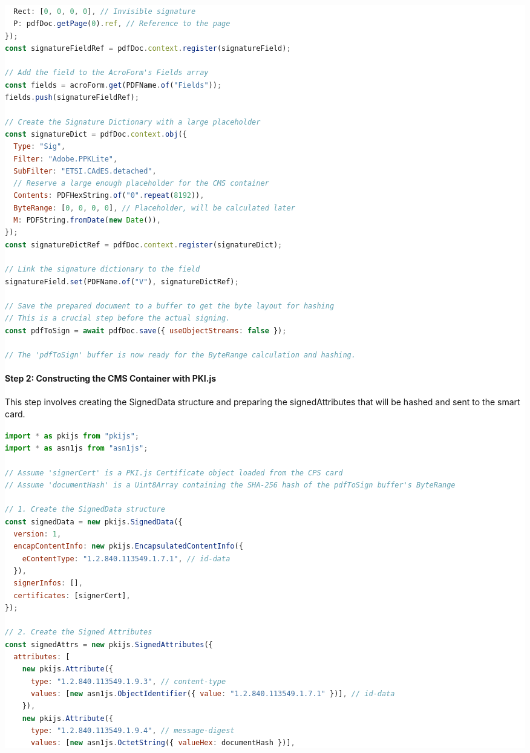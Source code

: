 ```javascript
  Rect: [0, 0, 0, 0], // Invisible signature
  P: pdfDoc.getPage(0).ref, // Reference to the page
});
const signatureFieldRef = pdfDoc.context.register(signatureField);

// Add the field to the AcroForm's Fields array
const fields = acroForm.get(PDFName.of("Fields"));
fields.push(signatureFieldRef);

// Create the Signature Dictionary with a large placeholder
const signatureDict = pdfDoc.context.obj({
  Type: "Sig",
  Filter: "Adobe.PPKLite",
  SubFilter: "ETSI.CAdES.detached",
  // Reserve a large enough placeholder for the CMS container
  Contents: PDFHexString.of("0".repeat(8192)),
  ByteRange: [0, 0, 0, 0], // Placeholder, will be calculated later
  M: PDFString.fromDate(new Date()),
});
const signatureDictRef = pdfDoc.context.register(signatureDict);

// Link the signature dictionary to the field
signatureField.set(PDFName.of("V"), signatureDictRef);

// Save the prepared document to a buffer to get the byte layout for hashing
// This is a crucial step before the actual signing.
const pdfToSign = await pdfDoc.save({ useObjectStreams: false });

// The 'pdfToSign' buffer is now ready for the ByteRange calculation and hashing.
```

#### Step 2: Constructing the CMS Container with PKI.js

This step involves creating the SignedData structure and preparing the signedAttributes that will be hashed and sent to the smart card.

```javascript
import * as pkijs from "pkijs";
import * as asn1js from "asn1js";

// Assume 'signerCert' is a PKI.js Certificate object loaded from the CPS card
// Assume 'documentHash' is a Uint8Array containing the SHA-256 hash of the pdfToSign buffer's ByteRange

// 1. Create the SignedData structure
const signedData = new pkijs.SignedData({
  version: 1,
  encapContentInfo: new pkijs.EncapsulatedContentInfo({
    eContentType: "1.2.840.113549.1.7.1", // id-data
  }),
  signerInfos: [],
  certificates: [signerCert],
});

// 2. Create the Signed Attributes
const signedAttrs = new pkijs.SignedAttributes({
  attributes: [
    new pkijs.Attribute({
      type: "1.2.840.113549.1.9.3", // content-type
      values: [new asn1js.ObjectIdentifier({ value: "1.2.840.113549.1.7.1" })], // id-data
    }),
    new pkijs.Attribute({
      type: "1.2.840.113549.1.9.4", // message-digest
      values: [new asn1js.OctetString({ valueHex: documentHash })],
```

[^1]: **Document Catalog and AcroForm Dictionary**: The root of the PDF's object hierarchy, the Document Catalog, must contain an `/AcroForm` key. The value of this key is the Interactive Form Dictionary, which serves as the root for all form fields in the document.[^47] This dictionary's `/Fields` key must contain an array of indirect references to all the root-level form fields, including the new signature field. Additionally, its `/SigFlags` entry should be set to the integer 3. This value is a bitfield where bit 1 (SignaturesExist) indicates that the document contains at least one signature, and bit 2 (AppendOnly) indicates that the document contains signatures that may be invalidated if the file is saved in any way other than an incremental update.[^49]
[^2]: **Signature Field and Widget Annotation**: The signature itself is represented by a field dictionary where the `/FT` (Field Type) key has the value `/Sig`. This field dictionary is typically merged with its visual representation, a widget annotation, which has `/Type` set to `/Annot` and `/Subtype` set to `/Widget`.[^46] This annotation defines the signature's location and appearance on the page.
[^3]: **The Signature Dictionary**: The most important key within the signature field's dictionary is `/V` (Value), which contains an indirect reference to the Signature Dictionary. This dictionary, identified by `/Type` `/Sig`, holds the actual signature data and metadata.[^51] The correct population of this dictionary is essential for PAdES compliance.
[^1]: Initialize the PKCS#11 library.
[^2]: Discover the available slots (i.e., card readers).
[^3]: Open a session with the slot containing the CPS card.
[^4]: Prompt the user for their PIN and perform a login to the card (`C_Login`).
[^5]: Search for the specific private key object on the card designated for digital signatures (`C_FindObjects`).
[^6]: Initiate and execute the signing operation (`C_Sign`).
[^1]: **Policy Mandate**: The "Ségur du numérique en santé" program mandates the modernization and secure sharing of health data, with the dematerialized e-prescription as a central component.
[^2]: **Legal Imperative**: French law, via the Public Health Code, requires that these digital documents possess "force probante." It delegates the technical specifications for achieving this to the Agence du Numérique en Santé (ANS).
[^3]: **Technical Doctrine**: The ANS "Référentiel Force Probante" translates this legal need into a tiered model of security levels ("paliers"). The critical nature of an e-prescription places it at the highest tiers, requiring at least an Advanced (Palier 2) and ideally a Qualified (Palier 3) electronic signature.
[^4]: **Standards-Based Implementation**: The PAdES standard (ETSI EN 319 142) provides the definitive, eIDAS-compliant technical implementation for creating such signatures within PDF documents. The specific need for verifiability over long archival periods makes the PAdES B-LTA profile the only truly sufficient choice, as it embeds all necessary validation data and protects it with an archive timestamp.
[^1]: Le Ségur du numérique en santé - GRADeS Corse e-santé, consulté le août 19, 2025, [https://corse-esante.fr/projet/le-segur-du-numerique-en-sante/](https://www.google.com/url?q=https://corse-esante.fr/projet/le-segur-du-numerique-en-sante/&sa=D&source=editors&ust=1756491753654825&usg=AOvVaw2JMA-7Ljhwm-89BhGBnISJ)
[^2]: Lancement opérationnel du volet numérique du Ségur de la santé : 2 milliards d'euros pour généraliser le partage des données de santé, consulté le août 19, 2025, [https://sante.gouv.fr/archives/archives-presse/archives-communiques-de-presse/article/lancement-operationnel-du-volet-numerique-du-segur-de-la-sante](https://www.google.com/url?q=https://sante.gouv.fr/archives/archives-presse/archives-communiques-de-presse/article/lancement-operationnel-du-volet-numerique-du-segur-de-la-sante&sa=D&source=editors&ust=1756491753655781&usg=AOvVaw0vjEhoFlG9Mwf6pCQPL6D5)
[^3]: Ségur Usage Numérique en Établissements de Santé - Ministère du Travail, de la Santé, des Solidarités et des Familles, consulté le août 19, 2025, [https://sante.gouv.fr/systeme-de-sante/segur-de-la-sante/sun-es](https://www.google.com/url?q=https://sante.gouv.fr/systeme-de-sante/segur-de-la-sante/sun-es&sa=D&source=editors&ust=1756491753656475&usg=AOvVaw2IM9c5zGQriP6rLFW8hl2b)
[^4]: Ordonnance numérique - G_NIUS, consulté le août 19, 2025, [https://gnius.esante.gouv.fr/fr/reglementation/fiches-reglementation/ordonnance-numerique](https://www.google.com/url?q=https://gnius.esante.gouv.fr/fr/reglementation/fiches-reglementation/ordonnance-numerique&sa=D&source=editors&ust=1756491753657061&usg=AOvVaw0lr1oMPsla_fMw5c-QCKlM)
[^5]: Ordonnance Numérique - Area Santé, consulté le août 19, 2025, [https://www.areasante.fr/fr/normes-reglementation/ordonnance-numerique](https://www.google.com/url?q=https://www.areasante.fr/fr/normes-reglementation/ordonnance-numerique&sa=D&source=editors&ust=1756491753657547&usg=AOvVaw36g7mq417NK9opTG_RGR9I)
[^6]: le ségur numérique, mon espace sante et les outils du numerique en sante - OMéDIT PACA-Corse, consulté le août 19, 2025, [https://www.omeditpacacorse.fr/wp-content/uploads/2023/02/Presentation-Mon-Espace-Sante-Segur-070223.pdf](https://www.google.com/url?q=https://www.omeditpacacorse.fr/wp-content/uploads/2023/02/Presentation-Mon-Espace-Sante-Segur-070223.pdf&sa=D&source=editors&ust=1756491753658142&usg=AOvVaw14PsURG9NnEfStCLC20ONg)
[^7]: Ordonnance numérique : un service qui facilite les échanges et le suivi des patients - Ameli, consulté le août 19, 2025, [https://www.ameli.fr/pharmacien/exercice-professionnel/delivrance-produits-sante/regles-delivrance-prise-charge/ordonnance-numerique](https://www.google.com/url?q=https://www.ameli.fr/pharmacien/exercice-professionnel/delivrance-produits-sante/regles-delivrance-prise-charge/ordonnance-numerique&sa=D&source=editors&ust=1756491753658788&usg=AOvVaw2qoDUzKpp-QxAmqSlAomIQ)
[^8]: Ordonnances numériques vs sécurisées : tout ce qu'il faut savoir ! - Julie Solutions, consulté le août 19, 2025, [https://www.julie.fr/article-ordonnances-numeriques-vs-ordonnances-securisees-tout-ce-quil-faut-savoir/](https://www.google.com/url?q=https://www.julie.fr/article-ordonnances-numeriques-vs-ordonnances-securisees-tout-ce-quil-faut-savoir/&sa=D&source=editors&ust=1756491753659394&usg=AOvVaw3GXkl9EpIJqX0hrASKSv-e)
[^9]: Section 4 : Conditions de reconnaissance de la force probante des documents comportant des données de santé à caractère personnel créés ou reproduits sous forme numérique et de destruction des documents conservés sous une autre forme que numérique (Articles L1111-25 à L1111-31) - Légifrance, consulté le août 19, 2025, [https://www.legifrance.gouv.fr/codes/section_lc/LEGITEXT000006072665/LEGISCTA000033861544/2022-01-01](https://www.google.com/url?q=https://www.legifrance.gouv.fr/codes/section_lc/LEGITEXT000006072665/LEGISCTA000033861544/2022-01-01&sa=D&source=editors&ust=1756491753660342&usg=AOvVaw1o7H4WcB4-GNS3CNb04j8c)
[^10]: Référentiel Force Probante des documents de santé - Agence du ..., consulté le août 19, 2025, [https://esante.gouv.fr/sites/default/files/2021-03/ANS_DOC_PGSSI-S_REF%20FORCE%20PROBANTE_AN5_FINAL_V1.0.pdf](https://www.google.com/url?q=https://esante.gouv.fr/sites/default/files/2021-03/ANS_DOC_PGSSI-S_REF%2520FORCE%2520PROBANTE_AN5_FINAL_V1.0.pdf&sa=D&source=editors&ust=1756491753660984&usg=AOvVaw3j2cCcb5JjhDHO3huGimnj)
[^11]: Synthèse du référentiel de l'ANS « Force probante des ... - Presanse, consulté le août 19, 2025, [https://www.presanse.fr/wp-content/uploads/2024/07/DIAPORAMA_REFERENTIEL_FORCE_PROBANTE_VDEF.pdf](https://www.google.com/url?q=https://www.presanse.fr/wp-content/uploads/2024/07/DIAPORAMA_REFERENTIEL_FORCE_PROBANTE_VDEF.pdf&sa=D&source=editors&ust=1756491753661560&usg=AOvVaw2jNY0KqD0EiUehsCUW69IM)
[^12]: Référentiel Force Probante des documents de santé - Presanse, consulté le août 19, 2025, [https://www.presanse.fr/wp-content/uploads/2024/07/ANS_DOC_PGSSI-S_REF-FORCE-PROBANTE_AN1_FINAL_v1.0.pdf](https://www.google.com/url?q=https://www.presanse.fr/wp-content/uploads/2024/07/ANS_DOC_PGSSI-S_REF-FORCE-PROBANTE_AN1_FINAL_v1.0.pdf&sa=D&source=editors&ust=1756491753662117&usg=AOvVaw0Bit0Qbsh2uImsT-ml0A6A)
[^13]: La signature électronique : un outil devenu incontournable - francenum.gouv.fr, consulté le août 19, 2025, [https://www.francenum.gouv.fr/guides-et-conseils/pilotage-de-lentreprise/dematerialisation-des-documents/la-signature](https://www.google.com/url?q=https://www.francenum.gouv.fr/guides-et-conseils/pilotage-de-lentreprise/dematerialisation-des-documents/la-signature&sa=D&source=editors&ust=1756491753662727&usg=AOvVaw3fs92DhfTTebv7mxSYGqRx)
[^14]: ETSI EN 319 142-1 V1.2.1 (2024-01), consulté le août 19, 2025, [https://www.etsi.org/deliver/etsi_en/319100_319199/31914201/01.02.01_60/en_31914201v010201p.pdf](https://www.google.com/url?q=https://www.etsi.org/deliver/etsi_en/319100_319199/31914201/01.02.01_60/en_31914201v010201p.pdf&sa=D&source=editors&ust=1756491753663234&usg=AOvVaw0632t4KG1MsPD793ac8ggg)
[^15]: PAdES - Wikipedia, consulté le août 19, 2025, [https://en.wikipedia.org/wiki/PAdES](https://www.google.com/url?q=https://en.wikipedia.org/wiki/PAdES&sa=D&source=editors&ust=1756491753663581&usg=AOvVaw3In4SlbUzLQwFz0f2dXc06)
[^16]: PAdES Format & Electronic Signatures Explained - Adobe, consulté le août 19, 2025, [https://www.adobe.com/uk/acrobat/resources/document-files/pdf-types/pades.html](https://www.google.com/url?q=https://www.adobe.com/uk/acrobat/resources/document-files/pdf-types/pades.html&sa=D&source=editors&ust=1756491753664075&usg=AOvVaw08icFBLN6Ox-MAy-OMfCV-)
[^17]: What Is a PAdES Signature? A Complete Guide (2025) - Certinal, consulté le août 19, 2025, [https://www.certinal.com/blog/pades](https://www.google.com/url?q=https://www.certinal.com/blog/pades&sa=D&source=editors&ust=1756491753664468&usg=AOvVaw1FLl2CI2w1Rt1XOVlWQM4Y)
[^18]: PAdES and Long-Term Archival (LTA) Compliance - Cryptomathic, consulté le août 19, 2025, [https://www.cryptomathic.com/blog/pades-and-long-term-archival-lta](https://www.google.com/url?q=https://www.cryptomathic.com/blog/pades-and-long-term-archival-lta&sa=D&source=editors&ust=1756491753664937&usg=AOvVaw1I_dGtrWv0H69miw5ZS_rT)
[^19]: PAdES - PDF Advanced Electronic Signature, consulté le août 19, 2025, [https://blog.pdf-tools.com/2018/11/pades-pdf-advanced-electronic-signature.html](https://www.google.com/url?q=https://blog.pdf-tools.com/2018/11/pades-pdf-advanced-electronic-signature.html&sa=D&source=editors&ust=1756491753665386&usg=AOvVaw1rVGIrUogUCWbnRstbt4Rw)
[^20]: Digital signature standards: PAdES & CAdES - Nutrient SDK, consulté le août 19, 2025, [https://www.nutrient.io/guides/web/signatures/digital-signatures/standards/](https://www.google.com/url?q=https://www.nutrient.io/guides/web/signatures/digital-signatures/standards/&sa=D&source=editors&ust=1756491753665872&usg=AOvVaw3GtYs-7uBJEHIaxO0WCcZH)
[^21]: SecureBlackbox 16: Basics of PAdES (PDF Advanced Electronic Signatures) - n software, consulté le août 19, 2025, [https://nsoftware.com/kb/articles/legacy/sbb/10-basicsofpades](https://www.google.com/url?q=https://nsoftware.com/kb/articles/legacy/sbb/10-basicsofpades&sa=D&source=editors&ust=1756491753666348&usg=AOvVaw19-U5K9oC-8oO9PfIZmSut)
[^22]: PAdES - PDF Advanced Electronic Signature, consulté le août 19, 2025, [https://www.pdf-tools.com/pdf-knowledge/pades-pdf-advanced-electronic-signature/](https://www.google.com/url?q=https://www.pdf-tools.com/pdf-knowledge/pades-pdf-advanced-electronic-signature/&sa=D&source=editors&ust=1756491753666820&usg=AOvVaw0lCkgLmH4S0vP-BIfz2u39)
[^23]: Pades Signature with multiple DSS Dictionaries - pdf - Stack Overflow, consulté le août 19, 2025, [https://stackoverflow.com/questions/36477390/pades-signature-with-multiple-dss-dictionaries](https://www.google.com/url?q=https://stackoverflow.com/questions/36477390/pades-signature-with-multiple-dss-dictionaries&sa=D&source=editors&ust=1756491753667324&usg=AOvVaw2CzJu9Wew-UykhQ8A5AwtA)
[^24]: PDF Document API - PAdES - BES (LT and LTA levels) Signatures - Blogs - DevExpress, consulté le août 19, 2025, [https://community.devexpress.com/blogs/office/archive/2021/01/07/pdf-document-api-pades-bes-lt-and-lta-levels-signatures.aspx](https://www.google.com/url?q=https://community.devexpress.com/blogs/office/archive/2021/01/07/pdf-document-api-pades-bes-lt-and-lta-levels-signatures.aspx&sa=D&source=editors&ust=1756491753667917&usg=AOvVaw2xOiFHgbHWJVJGV7HgWxtu)
[^25]: Force probante des documents de santé de l'ANS - Spark archives, consulté le août 19, 2025, [https://www.spark-archives.com/fr/force-probante-des-documents-de-sante-de-lans/](https://www.google.com/url?q=https://www.spark-archives.com/fr/force-probante-des-documents-de-sante-de-lans/&sa=D&source=editors&ust=1756491753668413&usg=AOvVaw0_G0__0KyP5xXNlj5CgT-8)
[^26]: Archivage électronique à valeur probante : les normes à respecter - Freedz, consulté le août 19, 2025, [https://freedz.io/facture-et-archivage-electronique-a-valeur-probante-quelles-sont-les-normes-a-respecter/](https://www.google.com/url?q=https://freedz.io/facture-et-archivage-electronique-a-valeur-probante-quelles-sont-les-normes-a-respecter/&sa=D&source=editors&ust=1756491753669026&usg=AOvVaw3-dbjU2G3UhzAGqLM4k9Zi)
[^27]: Cryptographic Message Syntax - Wikipedia, consulté le août 19, 2025, [https://en.wikipedia.org/wiki/Cryptographic_Message_Syntax](https://www.google.com/url?q=https://en.wikipedia.org/wiki/Cryptographic_Message_Syntax&sa=D&source=editors&ust=1756491753669472&usg=AOvVaw0PgxXVc6CDfFGsHH0as-nT)
[^28]: RFC 5652: Cryptographic Message Syntax (CMS), consulté le août 19, 2025, [https://www.rfc-editor.org/rfc/rfc5652.html](https://www.google.com/url?q=https://www.rfc-editor.org/rfc/rfc5652.html&sa=D&source=editors&ust=1756491753669878&usg=AOvVaw1LJppGr0yXTtpyHyUt2hXr)
[^29]: SIST EN 319 122-1 V1.3.1:2023 - Electronic Signatures and Infrastructures (ESI) - CAdES digital - iTeh Standards, consulté le août 19, 2025, [https://standards.iteh.ai/catalog/standards/sist/b2c23f0c-6f04-4085-857d-164279cc663b/sist-en-319-122-1-v1-3-1-2023](https://www.google.com/url?q=https://standards.iteh.ai/catalog/standards/sist/b2c23f0c-6f04-4085-857d-164279cc663b/sist-en-319-122-1-v1-3-1-2023&sa=D&source=editors&ust=1756491753670490&usg=AOvVaw1SugYx0AG8b9LpXnvQznS5)
[^30]: SignedData (Bouncy Castle Library 1.64 API Specification) - javadoc.io, consulté le août 19, 2025, [https://javadoc.io/doc/org.bouncycastle/bcprov-jdk15on/1.64/org/bouncycastle/asn1/cms/SignedData.html](https://www.google.com/url?q=https://javadoc.io/doc/org.bouncycastle/bcprov-jdk15on/1.64/org/bouncycastle/asn1/cms/SignedData.html&sa=D&source=editors&ust=1756491753671030&usg=AOvVaw3PMEeQemZlWtb9w0Ty6gDo)
[^31]: SignedData | pki.js, consulté le août 19, 2025, [https://pkijs.org/docs/api/classes/SignedData/](https://www.google.com/url?q=https://pkijs.org/docs/api/classes/SignedData/&sa=D&source=editors&ust=1756491753671394&usg=AOvVaw1TdiibILhL5GiojDMgyt77)
[^32]: SignerInfo in cryptographic_message_syntax - Rust - Docs.rs, consulté le août 19, 2025, [https://docs.rs/cryptographic-message-syntax/latest/cryptographic_message_syntax/struct.SignerInfo.html](https://www.google.com/url?q=https://docs.rs/cryptographic-message-syntax/latest/cryptographic_message_syntax/struct.SignerInfo.html&sa=D&source=editors&ust=1756491753671924&usg=AOvVaw1SECduadJY_PFyYyyGWX2Z)
[^33]: PKCS#7: SignedData and SignerInfo — Signify 0.8.1 documentation, consulté le août 19, 2025, [https://signify.readthedocs.io/en/latest/pkcs7.html](https://www.google.com/url?q=https://signify.readthedocs.io/en/latest/pkcs7.html&sa=D&source=editors&ust=1756491753672368&usg=AOvVaw3p-HT9tzwdpmecY_Vhhalb)
[^34]: Basics of Digital Signature Techniques and Trust Services - BSI, consulté le août 19, 2025, [https://www.bsi.bund.de/SharedDocs/Downloads/DE/BSI/ElekSignatur/esig_pdf.pdf?\_\_blob=publicationFile](https://www.google.com/url?q=https://www.bsi.bund.de/SharedDocs/Downloads/DE/BSI/ElekSignatur/esig_pdf.pdf?__blob%3DpublicationFile&sa=D&source=editors&ust=1756491753672928&usg=AOvVaw3T-yMLcM1SHu_nsyYkxqSa)
[^35]: RFC 5126: CMS Advanced Electronic Signatures (CAdES), consulté le août 19, 2025, [https://www.rfc-editor.org/rfc/rfc5126.html](https://www.google.com/url?q=https://www.rfc-editor.org/rfc/rfc5126.html&sa=D&source=editors&ust=1756491753673343&usg=AOvVaw0sgz7aHflma35dt63iMKoc)
[^36]: P4 PAdES LT-Level [e-İmza Teknolojileri Test Suit e-Signature Technologies Test Suite ], consulté le août 19, 2025, [https://yazilim.kamusm.gov.tr/eit-wiki/doku.php?id=en:p4_pades_lt-level](https://www.google.com/url?q=https://yazilim.kamusm.gov.tr/eit-wiki/doku.php?id%3Den:p4_pades_lt-level&sa=D&source=editors&ust=1756491753673860&usg=AOvVaw1eQVHi6ewWAI0VDZMIR-v0)
[^37]: Blog | Signing and verifying PDF documents with TMS Cryptography Pack, consulté le août 19, 2025, [https://www.tmssoftware.com/site/blog.asp?post=1205](https://www.google.com/url?q=https://www.tmssoftware.com/site/blog.asp?post%3D1205&sa=D&source=editors&ust=1756491753674294&usg=AOvVaw2ejjVPdZ3KU1C9ee_Ta998)
[^38]: TS 101 733 - V2.1.1 - Electronic Signatures and Infrastructures (ESI) - ETSI, consulté le août 19, 2025, [https://www.etsi.org/deliver/etsi_ts/101700_101799/101733/02.01.01_60/ts_101733v020101p.pdf](https://www.google.com/url?q=https://www.etsi.org/deliver/etsi_ts/101700_101799/101733/02.01.01_60/ts_101733v020101p.pdf&sa=D&source=editors&ust=1756491753674814&usg=AOvVaw0nfMCKNwEeRp9MNkcoY-AD)
[^39]: signing time as optional in PDF spec but mandatory in PAdES · Issue #505 - GitHub, consulté le août 19, 2025, [https://github.com/pdf-association/pdf-issues/issues/505](https://www.google.com/url?q=https://github.com/pdf-association/pdf-issues/issues/505&sa=D&source=editors&ust=1756491753675249&usg=AOvVaw2DXq3l1lvoaKDCZeDm8uoj)
[^40]: java - PAdES Signature Level - Adobe Acrobat - Stack Overflow, consulté le août 19, 2025, [https://stackoverflow.com/questions/67055789/pades-signature-level-adobe-acrobat](https://www.google.com/url?q=https://stackoverflow.com/questions/67055789/pades-signature-level-adobe-acrobat&sa=D&source=editors&ust=1756491753675731&usg=AOvVaw1tdtGpvICEcbYY9kpmGzhw)
[^41]: PAdES Signature Attribute signingTime forbidden - Stack Overflow, consulté le août 19, 2025, [https://stackoverflow.com/questions/48544722/pades-signature-attribute-signingtime-forbidden](https://www.google.com/url?q=https://stackoverflow.com/questions/48544722/pades-signature-attribute-signingtime-forbidden&sa=D&source=editors&ust=1756491753676262&usg=AOvVaw1F8EObt-LbLQ06YhAOlfO-)
[^42]: PAdESTimestampSource (Digital Signature Services 6.2 API), consulté le août 19, 2025, [https://ec.europa.eu/digital-building-blocks/DSS/webapp-demo/apidocs/eu/europa/esig/dss/pades/validation/timestamp/PAdESTimestampSource.html](https://www.google.com/url?q=https://ec.europa.eu/digital-building-blocks/DSS/webapp-demo/apidocs/eu/europa/esig/dss/pades/validation/timestamp/PAdESTimestampSource.html&sa=D&source=editors&ust=1756491753676874&usg=AOvVaw2a1MmZXeQQ0BPmlE4xdfRn)
[^43]: pyhanko.sign.signers module - Read the Docs, consulté le août 19, 2025, [https://pyhanko.readthedocs.io/en/0.4.0/api-docs/pyhanko.sign.signers.html](https://www.google.com/url?q=https://pyhanko.readthedocs.io/en/0.4.0/api-docs/pyhanko.sign.signers.html&sa=D&source=editors&ust=1756491753677357&usg=AOvVaw2YPsml3oXCAEX5Vkxs_enm)
[^44]: Class DigitalSignatureField - Apryse Documentation, consulté le août 19, 2025, [https://sdk.apryse.com/api/PDFTronSDK/dotnetcore/pdftron.PDF.DigitalSignatureField.html](https://www.google.com/url?q=https://sdk.apryse.com/api/PDFTronSDK/dotnetcore/pdftron.PDF.DigitalSignatureField.html&sa=D&source=editors&ust=1756491753677872&usg=AOvVaw1SMNB93O-WKRlbBSNRSMXf)
[^45]: How to validate digitally signed PDFs correctly? - PDF Association, consulté le août 19, 2025, [https://pdfa.org/wp-content/uploads/2020/07/2020-10-07_PDF-Signature-Validation_comp.pdf](https://www.google.com/url?q=https://pdfa.org/wp-content/uploads/2020/07/2020-10-07_PDF-Signature-Validation_comp.pdf&sa=D&source=editors&ust=1756491753678374&usg=AOvVaw2Mr2VgLoa8WdMCGaMSnwO3)
[^46]: Visible Signature in a PDF file - Stack Overflow, consulté le août 19, 2025, [https://stackoverflow.com/questions/56773460/visible-signature-in-a-pdf-file](https://www.google.com/url?q=https://stackoverflow.com/questions/56773460/visible-signature-in-a-pdf-file&sa=D&source=editors&ust=1756491753678958&usg=AOvVaw1_A-e4KCNoyiFXCmuQJpL6)
[^47]: PDAcroForm (PDFBox reactor 2.0.13 API), consulté le août 19, 2025, [https://pdfbox.apache.org/docs/2.0.13/javadocs/org/apache/pdfbox/pdmodel/interactive/form/PDAcroForm.html](https://www.google.com/url?q=https://pdfbox.apache.org/docs/2.0.13/javadocs/org/apache/pdfbox/pdmodel/interactive/form/PDAcroForm.html&sa=D&source=editors&ust=1756491753679454&usg=AOvVaw1kK5sl9JuQfRr3KbiPPMEm)
[^49]: Signing a PDF with adbe.pkcs7.detached - Stack Overflow, consulté le août 19, 2025, [https://stackoverflow.com/questions/39507483/signing-a-pdf-with-adbe-pkcs7-detached](https://www.google.com/url?q=https://stackoverflow.com/questions/39507483/signing-a-pdf-with-adbe-pkcs7-detached&sa=D&source=editors&ust=1756491753680443&usg=AOvVaw1r212Srikcks0B0Drb0rZG)
[^50]: Why is PDF form information stored on both 'Root.AcroForm.Fields' & 'Root.Pages.Kids[0].Annots' - Stack Overflow, consulté le août 19, 2025, [https://stackoverflow.com/questions/61832674/why-is-pdf-form-information-stored-on-both-root-acroform-fields-root-pages](https://www.google.com/url?q=https://stackoverflow.com/questions/61832674/why-is-pdf-form-information-stored-on-both-root-acroform-fields-root-pages&sa=D&source=editors&ust=1756491753680948&usg=AOvVaw083huDMdctXT_0MoDnSZW9)
[^51]: PDSignature (PDFBox reactor 2.0.5 API), consulté le août 19, 2025, [https://pdfbox.apache.org/docs/2.0.5/javadocs/org/apache/pdfbox/pdmodel/interactive/digitalsignature/PDSignature.html](https://www.google.com/url?q=https://pdfbox.apache.org/docs/2.0.5/javadocs/org/apache/pdfbox/pdmodel/interactive/digitalsignature/PDSignature.html&sa=D&source=editors&ust=1756491753681351&usg=AOvVaw2ZqZCxNKnO1Mw4eqpX21qK)
[^52]: TS 119 144-3 - V1.1.1 - Electronic Signatures and Infrastructures (ESI) - ETSI, consulté le août 19, 2025, [https://www.etsi.org/deliver/etsi_ts/119100_119199/11914403/01.01.01_60/ts_11914403v010101p.pdf](https://www.google.com/url?q=https://www.etsi.org/deliver/etsi_ts/119100_119199/11914403/01.01.01_60/ts_11914403v010101p.pdf&sa=D&source=editors&ust=1756491753681797&usg=AOvVaw0SYAPMZk604Upj2I_W8ms3)
[^53]: PDF Reference, version 1.7 - VeryPDF, consulté le août 19, 2025, [https://www.verypdf.com/document/pdf-format-reference/txtidx0726.htm](https://www.google.com/url?q=https://www.verypdf.com/document/pdf-format-reference/txtidx0726.htm&sa=D&source=editors&ust=1756491753682119&usg=AOvVaw2q8pDOo_TbVGbUde0mJtUm)
[^54]: PDF electronic signature ByteRange - Stack Overflow, consulté le août 19, 2025, [https://stackoverflow.com/questions/50876586/pdf-electronic-signature-byterange](https://www.google.com/url?q=https://stackoverflow.com/questions/50876586/pdf-electronic-signature-byterange&sa=D&source=editors&ust=1756491753682456&usg=AOvVaw1_mGwcxm8P1BUDposuaWnM)
[^55]: Incremental Updates in PDF files - Foxit PDF SDK, consulté le août 19, 2025, [https://developers.foxit.com/developer-hub/document/incremental-updates/](https://www.google.com/url?q=https://developers.foxit.com/developer-hub/document/incremental-updates/&sa=D&source=editors&ust=1756491753682793&usg=AOvVaw3QRIdIFBHZpD9WzToyfLK7)
[^56]: How to Create Byte-Range in 1.x.x · Issue #203 · Hopding/pdf-lib - GitHub, consulté le août 19, 2025, [https://github.com/Hopding/pdf-lib/issues/203](https://www.google.com/url?q=https://github.com/Hopding/pdf-lib/issues/203&sa=D&source=editors&ust=1756491753683107&usg=AOvVaw0O_CXjm7iX56nZbJlMRnaf)
[^57]: Incremental Document updates · Issue #816 · Hopding/pdf-lib - GitHub, consulté le août 19, 2025, [https://github.com/Hopding/pdf-lib/issues/816](https://www.google.com/url?q=https://github.com/Hopding/pdf-lib/issues/816&sa=D&source=editors&ust=1756491753683408&usg=AOvVaw277iyzMHQcopJ59XKmcQGf)
[^58]: Custom Signature Appearances — Acrobat Desktop Digital Signature Guide - Adobe, consulté le août 19, 2025, [https://www.adobe.com/devnet-docs/acrobatetk/tools/DigSigDC/appearances.html](https://www.google.com/url?q=https://www.adobe.com/devnet-docs/acrobatetk/tools/DigSigDC/appearances.html&sa=D&source=editors&ust=1756491753683803&usg=AOvVaw2cbc3Knitwe9PiuH3DH2Ae)
[^59]: Adding Visible Electronic Signatures To PDFs | BG-JUG, consulté le août 19, 2025, [https://jug.bg/2018/02/adding-visible-electronic-signatures-to-pdfs/](https://www.google.com/url?q=https://jug.bg/2018/02/adding-visible-electronic-signatures-to-pdfs/&sa=D&source=editors&ust=1756491753684139&usg=AOvVaw049dUesIi5foB-gigyObz4)
[^60]: pdf-lib-incremental-save - NPM, consulté le août 19, 2025, [https://www.npmjs.com/package/pdf-lib-incremental-save](https://www.google.com/url?q=https://www.npmjs.com/package/pdf-lib-incremental-save&sa=D&source=editors&ust=1756491753684426&usg=AOvVaw2rKDA_bPY40YVHEWRIXYY-)
[^61]: ironpdf.com, consulté le août 19, 2025, [https://ironpdf.com/nodejs/blog/compare-to-other-components/node-pdf-library/#:~:text=PDF%2DLIB%20is%20an%20open,but%20also%20manipulate%20existing%20documents.](https://www.google.com/url?q=https://ironpdf.com/nodejs/blog/compare-to-other-components/node-pdf-library/%23:~:text%3DPDF%252DLIB%2520is%2520an%2520open,but%2520also%2520manipulate%2520existing%2520documents.&sa=D&source=editors&ust=1756491753685007&usg=AOvVaw0sOvw8C0_EuckMj-rJ8q99)
[^62]: Top JavaScript PDF generator libraries for 2025 - Nutrient SDK, consulté le août 19, 2025, [https://www.nutrient.io/blog/top-js-pdf-libraries/](https://www.google.com/url?q=https://www.nutrient.io/blog/top-js-pdf-libraries/&sa=D&source=editors&ust=1756491753685390&usg=AOvVaw1L0Z6quo9UIda-H20y3SqD)
[^63]: pki.js, consulté le août 19, 2025, [https://pkijs.org/](https://www.google.com/url?q=https://pkijs.org/&sa=D&source=editors&ust=1756491753685626&usg=AOvVaw3aOL02F3YEKDSVSAYW5_B-)
[^64]: node-forge vs asn1.js vs crypto-js vs jsrsasign vs pkijs | JavaScript Cryptography and ASN.1 Libraries Comparison - NPM Compare, consulté le août 19, 2025, [https://npm-compare.com/node-forge,asn1.js,crypto-js,jsrsasign,pkijs](https://www.google.com/url?q=https://npm-compare.com/node-forge,asn1.js,crypto-js,jsrsasign,pkijs&sa=D&source=editors&ust=1756491753686065&usg=AOvVaw14kTEiQyiCAKLBVEcWkbkS)
[^65]: Healthcare Professional Card (CPS) & Mobile ID (eCPS) - IN Groupe, consulté le août 19, 2025, [https://ingroupe.com/product/healthcare-professional-card-ecps/](https://www.google.com/url?q=https://ingroupe.com/product/healthcare-professional-card-ecps/&sa=D&source=editors&ust=1756491753686438&usg=AOvVaw0bs_dBLklNe8Xf-dZNVw-x)
[^66]: Applied PKCS #11 - python-pkcs11 - Read the Docs, consulté le août 19, 2025, [https://python-pkcs11.readthedocs.io/en/latest/applied.html](https://www.google.com/url?q=https://python-pkcs11.readthedocs.io/en/latest/applied.html&sa=D&source=editors&ust=1756491753686878&usg=AOvVaw13IIm-rbq3xDLVzoYezgpR)
[^67]: Smart card authentication - Ubuntu Server documentation, consulté le août 19, 2025, [https://documentation.ubuntu.com/server/how-to/security/smart-card-authentication/](https://www.google.com/url?q=https://documentation.ubuntu.com/server/how-to/security/smart-card-authentication/&sa=D&source=editors&ust=1756491753687287&usg=AOvVaw0qF0xNw3E-tvrtJryx7NKK)
[^68]: Differences between two RSA signatures using OpenSSL - Cryptography Stack Exchange, consulté le août 19, 2025, [https://crypto.stackexchange.com/questions/109344/differences-between-two-rsa-signatures-using-openssl](https://www.google.com/url?q=https://crypto.stackexchange.com/questions/109344/differences-between-two-rsa-signatures-using-openssl&sa=D&source=editors&ust=1756491753687786&usg=AOvVaw0ck7WUL3x2pQt3eYohr_fp)
[^69]: Offloading hashing and symmetric encryption to HSM - Information Security Stack Exchange, consulté le août 19, 2025, [https://security.stackexchange.com/questions/165709/offloading-hashing-and-symmetric-encryption-to-hsm](https://www.google.com/url?q=https://security.stackexchange.com/questions/165709/offloading-hashing-and-symmetric-encryption-to-hsm&sa=D&source=editors&ust=1756491753688276&usg=AOvVaw0Su2pIvqSOHuq3BtZi9-wX)
[^70]: List of Constants - HID Global Documentation, consulté le août 19, 2025, [https://docs.hidglobal.com/activid-activclient-v8.3/sdk/pkcs-api-reference/list-of-constants.htm](https://www.google.com/url?q=https://docs.hidglobal.com/activid-activclient-v8.3/sdk/pkcs-api-reference/list-of-constants.htm&sa=D&source=editors&ust=1756491753688727&usg=AOvVaw2QCSN0yig_s3Qd7fIDqqqB)
[^71]: @transmission-dynamics/pkcs11js - npm, consulté le août 19, 2025, [https://www.npmjs.com/package/@transmission-dynamics/pkcs11js](https://www.google.com/url?q=https://www.npmjs.com/package/@transmission-dynamics/pkcs11js&sa=D&source=editors&ust=1756491753689093&usg=AOvVaw3xZcGA3OPDDMX_rETSumds)